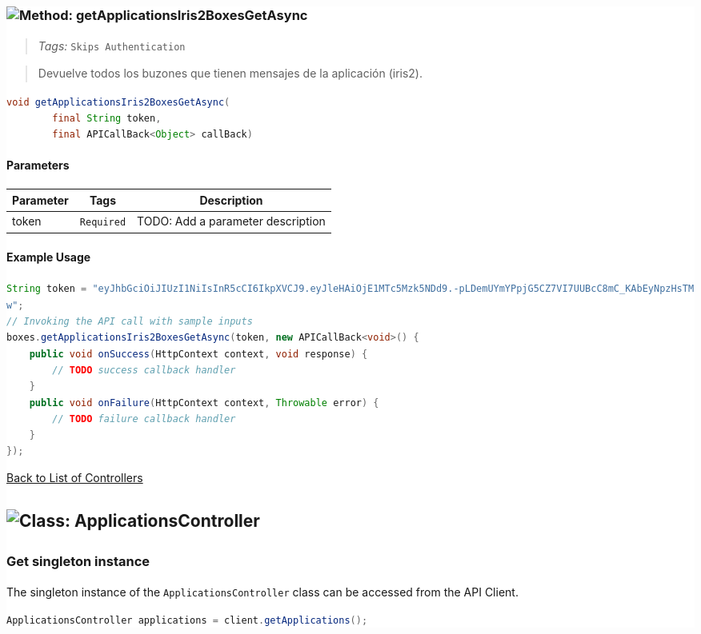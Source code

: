 ### <a name="get_applications_iris2_boxes_get_async"></a>![Method: ](https://apidocs.io/img/method.png "com.example.controllers.BoxesController.getApplicationsIris2BoxesGetAsync") getApplicationsIris2BoxesGetAsync

> *Tags:*  ``` Skips Authentication ``` 

> Devuelve todos los buzones que tienen mensajes de la aplicación (iris2).


```java
void getApplicationsIris2BoxesGetAsync(
        final String token,
        final APICallBack<Object> callBack)
```

#### Parameters

| Parameter | Tags | Description |
|-----------|------|-------------|
| token |  ``` Required ```  | TODO: Add a parameter description |


#### Example Usage

```java
String token = "eyJhbGciOiJIUzI1NiIsInR5cCI6IkpXVCJ9.eyJleHAiOjE1MTc5Mzk5NDd9.-pLDemUYmYPpjG5CZ7VI7UUBcC8mC_KAbEyNpzHsTMw";
// Invoking the API call with sample inputs
boxes.getApplicationsIris2BoxesGetAsync(token, new APICallBack<void>() {
    public void onSuccess(HttpContext context, void response) {
        // TODO success callback handler
    }
    public void onFailure(HttpContext context, Throwable error) {
        // TODO failure callback handler
    }
});

```


[Back to List of Controllers](#list_of_controllers)

## <a name="applications_controller"></a>![Class: ](https://apidocs.io/img/class.png "com.example.controllers.ApplicationsController") ApplicationsController

### Get singleton instance

The singleton instance of the ``` ApplicationsController ``` class can be accessed from the API Client.

```java
ApplicationsController applications = client.getApplications();
```
